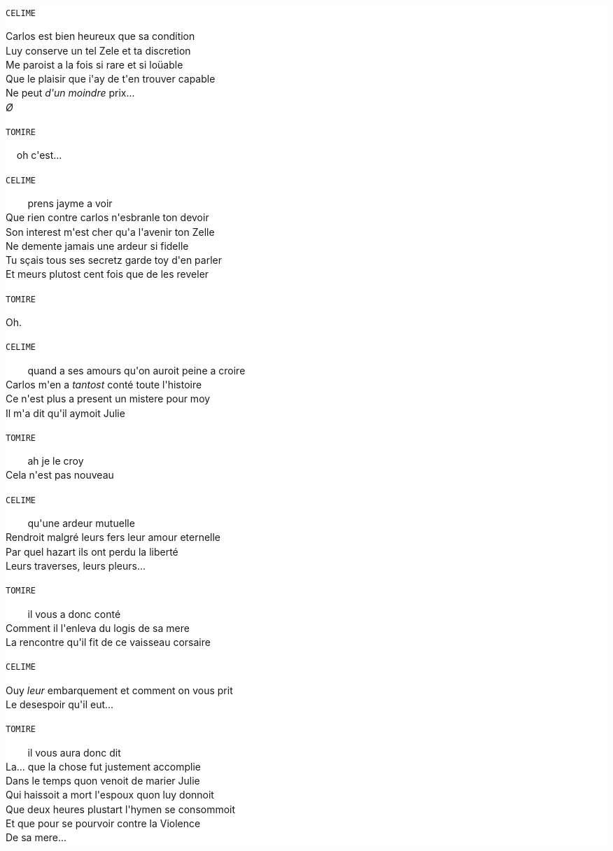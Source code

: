     CELIME
Carlos est bien heureux que sa condition  
Luy conserve un tel Zele et ta discretion  
Me paroist a la fois si rare et si loüable  
Que le plaisir que i'ay de t'en trouver capable  
Ne peut *d'un moindre* prix...  
*Ø*


    TOMIRE
    oh c'est…  

    CELIME 
        prens jayme a voir  
Que rien contre carlos n'esbranle ton devoir  
Son interest m'est cher qu'a l'avenir ton Zelle  
Ne demente jamais une ardeur si fidelle  
Tu sçais tous ses secretz garde toy d'en parler  
Et meurs plutost cent fois que de les reveler  

    TOMIRE
Oh.  

    CELIME
        quand a ses amours qu'on auroit peine a croire  
Carlos m'en a *tantost* conté toute l'histoire  
Ce n'est plus a present un mistere pour moy  
Il m'a dit qu'il aymoit Julie  

    TOMIRE
        ah je le croy  
Cela n'est pas nouveau  

    CELIME
        qu'une ardeur mutuelle  
Rendroit malgré leurs fers leur amour eternelle  
Par quel hazart ils ont perdu la liberté  
Leurs traverses, leurs pleurs…  

    TOMIRE
        il vous a donc conté  
Comment il l'enleva du logis de sa mere  
La rencontre qu'il fit de ce vaisseau corsaire  

    CELIME
Ouy *leur* embarquement et comment on vous prit  
Le desespoir qu'il eut...  

    TOMIRE
        il vous aura donc dit  
La… que la chose fut justement accomplie  
Dans le temps quon venoit de marier Julie  
Qui haissoit a mort l'espoux quon luy donnoit  
Que deux heures plustart l'hymen se consommoit  
Et que pour se pourvoir contre la Violence  
De sa mere...  
